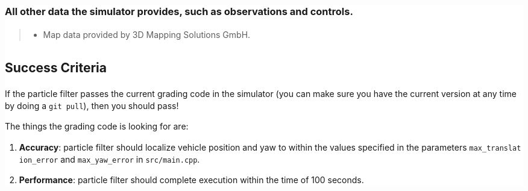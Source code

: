### All other data the simulator provides, such as observations and controls.

> * Map data provided by 3D Mapping Solutions GmbH.

## Success Criteria
If the particle filter passes the current grading code in the simulator (you can make sure you have the current version at any time by doing a `git pull`), then you should pass!

The things the grading code is looking for are:


1. **Accuracy**: particle filter should localize vehicle position and yaw to within the values specified in the parameters `max_translation_error` and `max_yaw_error` in `src/main.cpp`.

2. **Performance**: particle filter should complete execution within the time of 100 seconds.

